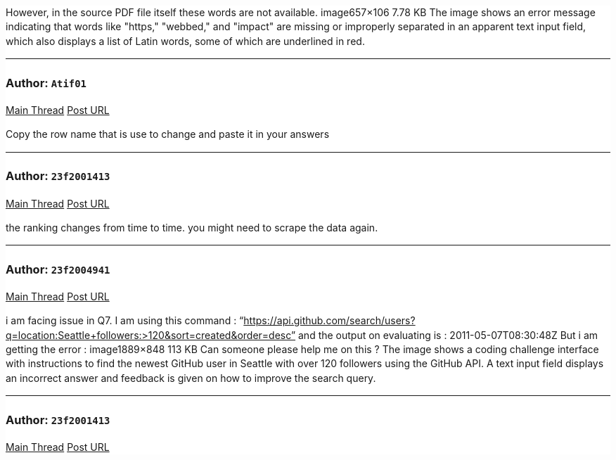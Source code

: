 However, in the source PDF file itself these words are not available.
image657×106 7.78 KB
The image shows an error message indicating that words like "https," "webbed," and "impact" are missing or improperly separated in an apparent text input field, which also displays a list of Latin words, some of which are underlined in red.

[reply_to_post_number]: 106

---

### Author: `Atif01`
[Main Thread](https://discourse.onlinedegree.iitm.ac.in/t/ga4-data-sourcing-discussion-thread-tds-jan-2025/165959)
[Post URL](https://discourse.onlinedegree.iitm.ac.in/t/ga4-data-sourcing-discussion-thread-tds-jan-2025/165959/136)

[post_number]: 136
Copy the row name that is use to change and paste it in your answers

[reply_to_post_number]: 28

---

### Author: `23f2001413`
[Main Thread](https://discourse.onlinedegree.iitm.ac.in/t/ga4-data-sourcing-discussion-thread-tds-jan-2025/165959)
[Post URL](https://discourse.onlinedegree.iitm.ac.in/t/ga4-data-sourcing-discussion-thread-tds-jan-2025/165959/137)

[post_number]: 137
the ranking changes from time to time. you might need to scrape the data again.

[reply_to_post_number]: 134

---

### Author: `23f2004941`
[Main Thread](https://discourse.onlinedegree.iitm.ac.in/t/ga4-data-sourcing-discussion-thread-tds-jan-2025/165959)
[Post URL](https://discourse.onlinedegree.iitm.ac.in/t/ga4-data-sourcing-discussion-thread-tds-jan-2025/165959/138)

[post_number]: 138
i am facing issue in Q7.
I am using this command : “https://api.github.com/search/users?q=location:Seattle+followers:>120&sort=created&order=desc”
and the output on evaluating is : 2011-05-07T08:30:48Z
But i am getting the error :
image1889×848 113 KB
Can someone please help me on this ?
The image shows a coding challenge interface with instructions to find the newest GitHub user in Seattle with over 120 followers using the GitHub API.  A text input field displays an incorrect answer and feedback is given on how to improve the search query.

---

### Author: `23f2001413`
[Main Thread](https://discourse.onlinedegree.iitm.ac.in/t/ga4-data-sourcing-discussion-thread-tds-jan-2025/165959)
[Post URL](https://discourse.onlinedegree.iitm.ac.in/t/ga4-data-sourcing-discussion-thread-tds-jan-2025/165959/139)


[post_number]: 2
[post_number]: 3
[post_number]: 5
[reply_to_post_number]: 4
[post_number]: 6
[reply_to_post_number]: 3
[post_number]: 7
[post_number]: 8
[reply_to_post_number]: 7
[post_number]: 9
[post_number]: 11
[reply_to_post_number]: 9
[post_number]: 12
[reply_to_post_number]: 11
[reply_to_post_number]: 6
[post_number]: 14
[post_number]: 15
[post_number]: 16
[post_number]: 17
[reply_to_post_number]: 16
[post_number]: 18
[reply_to_post_number]: 7
[post_number]: 19
[post_number]: 20
[post_number]: 21
[post_number]: 22
[reply_to_post_number]: 21
[post_number]: 23
[reply_to_post_number]: 20
[post_number]: 24
[post_number]: 25
[post_number]: 26
[reply_to_post_number]: 25
[post_number]: 27
[post_number]: 28
[reply_to_post_number]: 24
[post_number]: 29
[post_number]: 31
[post_number]: 33
[post_number]: 34
[post_number]: 35
[reply_to_post_number]: 33
[post_number]: 36
[reply_to_post_number]: 35
[post_number]: 37
[post_number]: 38
[post_number]: 39
[reply_to_post_number]: 37
[post_number]: 40
[reply_to_post_number]: 25
[post_number]: 41
[reply_to_post_number]: 26
[post_number]: 42
[reply_to_post_number]: 33
[post_number]: 43
[reply_to_post_number]: 42
[post_number]: 45
[post_number]: 46
[reply_to_post_number]: 20
[post_number]: 47
[post_number]: 48
[reply_to_post_number]: 15
[post_number]: 49
[reply_to_post_number]: 45
[post_number]: 50
[reply_to_post_number]: 49
[post_number]: 51
[reply_to_post_number]: 48
[post_number]: 52
[reply_to_post_number]: 50
[post_number]: 53
[reply_to_post_number]: 49
[post_number]: 54
[reply_to_post_number]: 53
[post_number]: 55
[post_number]: 56
[post_number]: 57
[reply_to_post_number]: 54
[post_number]: 58
[reply_to_post_number]: 40
[post_number]: 59
[reply_to_post_number]: 52
[post_number]: 60
[reply_to_post_number]: 51
[post_number]: 61
[reply_to_post_number]: 58
[post_number]: 62
[post_number]: 63
[reply_to_post_number]: 58
[post_number]: 64
[reply_to_post_number]: 58
[post_number]: 65
[reply_to_post_number]: 62
[post_number]: 66
[reply_to_post_number]: 34
[post_number]: 67
[reply_to_post_number]: 65
[post_number]: 68
[reply_to_post_number]: 67
[post_number]: 69
[reply_to_post_number]: 63
[post_number]: 70
[reply_to_post_number]: 69
[post_number]: 71
[reply_to_post_number]: 70
[post_number]: 72
[reply_to_post_number]: 63
[post_number]: 73
[reply_to_post_number]: 68
[post_number]: 74
[reply_to_post_number]: 27
[post_number]: 75
[reply_to_post_number]: 69
[post_number]: 76
[reply_to_post_number]: 58
[post_number]: 77
[reply_to_post_number]: 74
[post_number]: 78
[reply_to_post_number]: 76
[post_number]: 79
[reply_to_post_number]: 76
[post_number]: 80
[reply_to_post_number]: 78
[post_number]: 81
[reply_to_post_number]: 80
[post_number]: 82
[reply_to_post_number]: 81
[post_number]: 84
[reply_to_post_number]: 83
[post_number]: 85
[reply_to_post_number]: 82
[post_number]: 87
[post_number]: 89
[post_number]: 90
[reply_to_post_number]: 87
[post_number]: 91
[reply_to_post_number]: 34
[post_number]: 92
[post_number]: 93
[reply_to_post_number]: 92
[post_number]: 94
[reply_to_post_number]: 73
[post_number]: 95
[post_number]: 96
[reply_to_post_number]: 67
[post_number]: 97
[post_number]: 98
[post_number]: 99
[post_number]: 100
[post_number]: 101
[reply_to_post_number]: 94
[post_number]: 102
[post_number]: 103
[reply_to_post_number]: 100
[post_number]: 104
[reply_to_post_number]: 103
[post_number]: 105
[reply_to_post_number]: 104
[post_number]: 106
[post_number]: 107
[post_number]: 108
[reply_to_post_number]: 107
[post_number]: 109
[post_number]: 110
[reply_to_post_number]: 107
[post_number]: 111
[post_number]: 112
[post_number]: 113
[reply_to_post_number]: 110
[post_number]: 114
[reply_to_post_number]: 112
[post_number]: 115
[reply_to_post_number]: 114
[post_number]: 116
[reply_to_post_number]: 115
[post_number]: 117
[reply_to_post_number]: 116
[post_number]: 118
[reply_to_post_number]: 19
[post_number]: 119
[reply_to_post_number]: 115
[post_number]: 120
[post_number]: 121
[reply_to_post_number]: 120
[post_number]: 122
[post_number]: 123
[post_number]: 124
[post_number]: 125
[reply_to_post_number]: 124
[post_number]: 126
[post_number]: 127
[reply_to_post_number]: 118
[post_number]: 128
[reply_to_post_number]: 3
[post_number]: 129
[reply_to_post_number]: 128
[post_number]: 130
[reply_to_post_number]: 123
[post_number]: 131
[reply_to_post_number]: 97
[post_number]: 132
[reply_to_post_number]: 17
[post_number]: 133
[post_number]: 134
[post_number]: 135
[post_number]: 139
[reply_to_post_number]: 97
[post_number]: 140
[post_number]: 141
[reply_to_post_number]: 133
[post_number]: 142
[post_number]: 143
[reply_to_post_number]: 118
[post_number]: 144
[reply_to_post_number]: 3
[post_number]: 145
[reply_to_post_number]: 5
[post_number]: 146
[reply_to_post_number]: 31
[post_number]: 147
[reply_to_post_number]: 135
[post_number]: 148
[post_number]: 149
[reply_to_post_number]: 143
[post_number]: 150
[reply_to_post_number]: 148
[post_number]: 153
[reply_to_post_number]: 150
[post_number]: 154
[post_number]: 155
[reply_to_post_number]: 154
[post_number]: 156